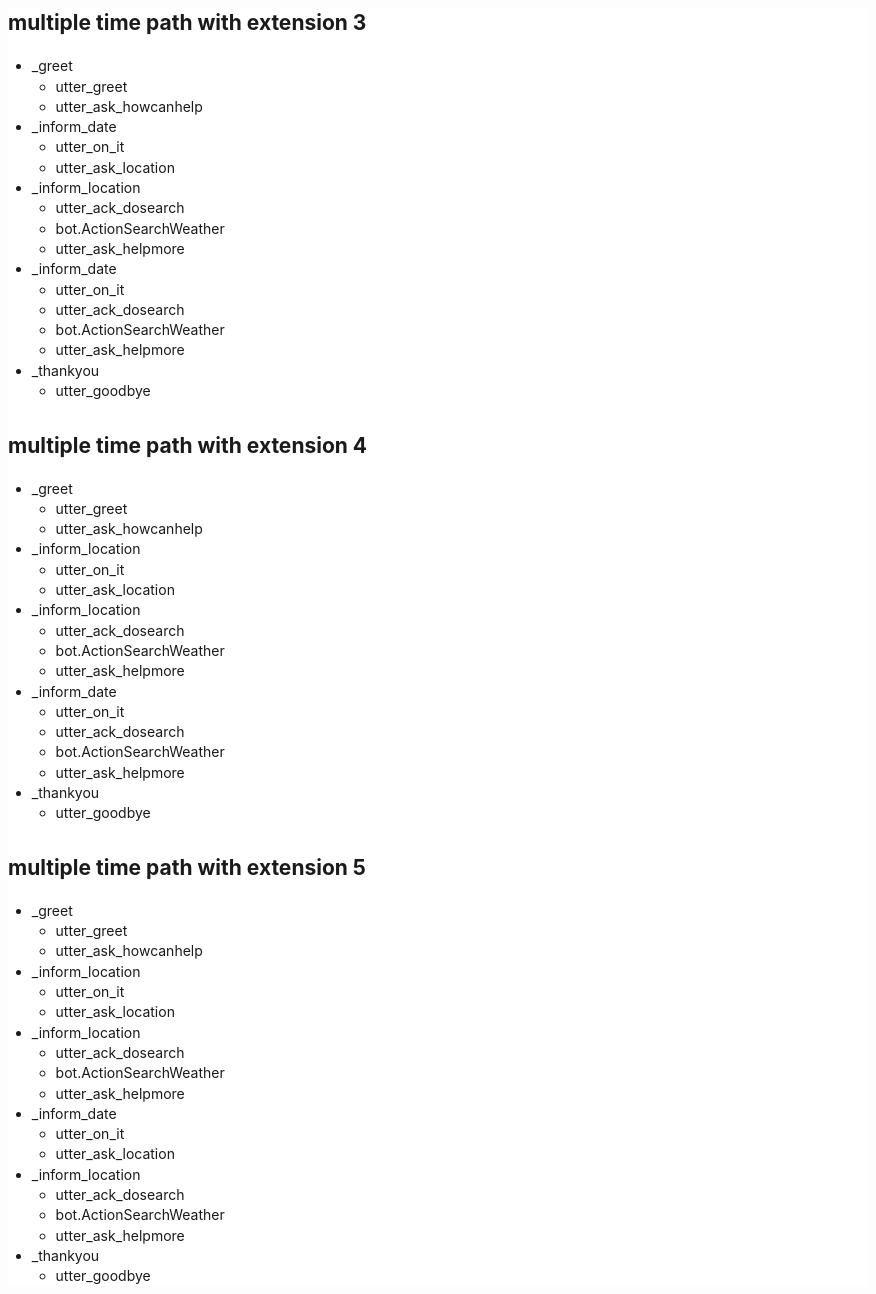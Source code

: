 ## multiple time path with extension 3            
* _greet              
  - utter_greet
  - utter_ask_howcanhelp           			 
* _inform_date
  - utter_on_it
  - utter_ask_location
* _inform_location
  - utter_ack_dosearch
  - bot.ActionSearchWeather
  - utter_ask_helpmore
* _inform_date
  - utter_on_it
  - utter_ack_dosearch
  - bot.ActionSearchWeather
  - utter_ask_helpmore
* _thankyou
  - utter_goodbye
  
## multiple time path with extension 4            
* _greet              
  - utter_greet
  - utter_ask_howcanhelp           			 
* _inform_location
  - utter_on_it
  - utter_ask_location
* _inform_location
  - utter_ack_dosearch
  - bot.ActionSearchWeather
  - utter_ask_helpmore
* _inform_date
  - utter_on_it
  - utter_ack_dosearch
  - bot.ActionSearchWeather
  - utter_ask_helpmore
* _thankyou
  - utter_goodbye
  
## multiple time path with extension 5            
* _greet              
  - utter_greet
  - utter_ask_howcanhelp           			 
* _inform_location
  - utter_on_it
  - utter_ask_location
* _inform_location
  - utter_ack_dosearch
  - bot.ActionSearchWeather
  - utter_ask_helpmore
* _inform_date
  - utter_on_it
  - utter_ask_location
* _inform_location
  - utter_ack_dosearch
  - bot.ActionSearchWeather
  - utter_ask_helpmore
* _thankyou
  - utter_goodbye
  